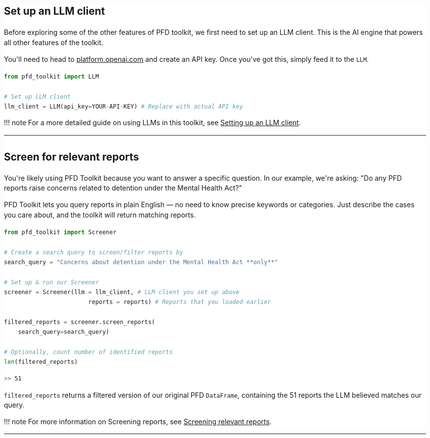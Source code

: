 
## Set up an LLM client

Before exploring some of the other features of PFD toolkit, we first need to set up an LLM client. This is the AI engine that powers all other features of the toolkit.

You'll need to head to [platform.openai.com](https://platform.openai.com/docs/overview) and create an API key. Once you've got this, simply feed it to the `LLM`.

```python
from pfd_toolkit import LLM

# Set up LLM client
llm_client = LLM(api_key=YOUR-API-KEY) # Replace with actual API key
```

!!! note
    For a more detailed guide on using LLMs in this toolkit, see [Setting up an LLM client](../llm_setup.md).

---

## Screen for relevant reports

You're likely using PFD Toolkit because you want to answer a specific question. In our example, we're asking: "Do any PFD reports raise concerns related to detention under the Mental Health Act?"

PFD Toolkit lets you query reports in plain English — no need to know precise keywords or categories. Just describe the cases you care about, and the toolkit will return matching reports.


```python
from pfd_toolkit import Screener

# Create a search query to screen/filter reports by
search_query = "Concerns about detention under the Mental Health Act **only**"

# Set up & run our Screener
screener = Screener(llm = llm_client, # LLM client you set up above
                        reports = reports) # Reports that you loaded earlier

filtered_reports = screener.screen_reports(
    search_query=search_query)

# Optionally, count number of identified reports
len(filtered_reports)
```

```sh
>> 51
```

`filtered_reports` returns a filtered version of our original PFD `DataFrame`, containing the 51 reports the LLM believed matches our query. 


!!! note
    For more information on Screening reports, see [Screening relevant reports](../screener/index.md).

---